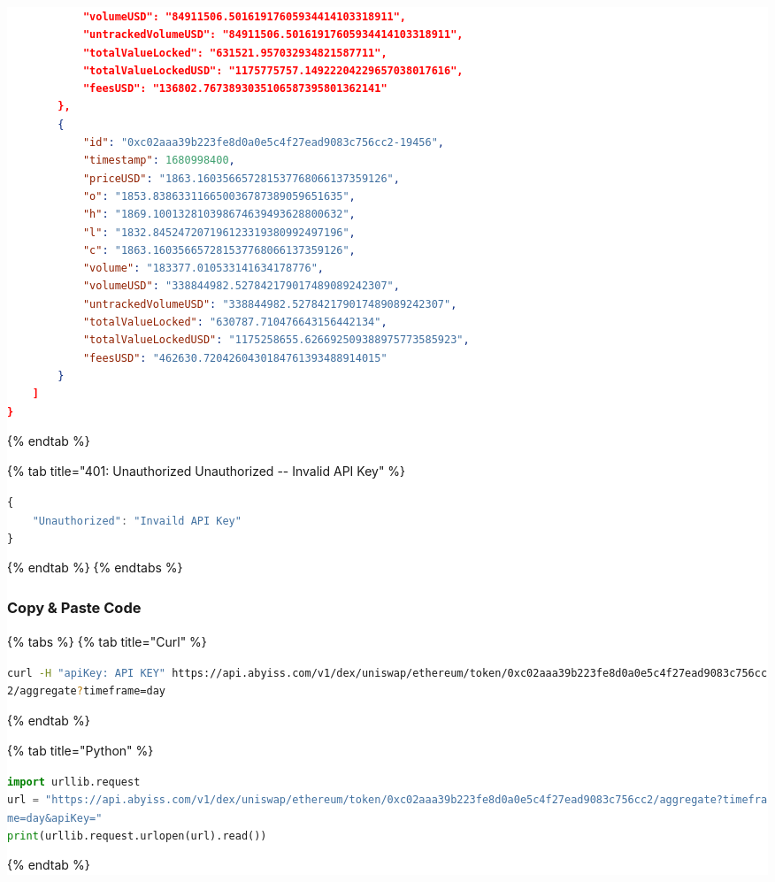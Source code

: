 ```json
            "volumeUSD": "84911506.50161917605934414103318911",
            "untrackedVolumeUSD": "84911506.50161917605934414103318911",
            "totalValueLocked": "631521.957032934821587711",
            "totalValueLockedUSD": "1175775757.14922204229657038017616",
            "feesUSD": "136802.7673893035106587395801362141"
        },
        {
            "id": "0xc02aaa39b223fe8d0a0e5c4f27ead9083c756cc2-19456",
            "timestamp": 1680998400,
            "priceUSD": "1863.160356657281537768066137359126",
            "o": "1853.838633116650036787389059651635",
            "h": "1869.100132810398674639493628800632",
            "l": "1832.845247207196123319380992497196",
            "c": "1863.160356657281537768066137359126",
            "volume": "183377.010533141634178776",
            "volumeUSD": "338844982.527842179017489089242307",
            "untrackedVolumeUSD": "338844982.527842179017489089242307",
            "totalValueLocked": "630787.710476643156442134",
            "totalValueLockedUSD": "1175258655.626692509388975773585923",
            "feesUSD": "462630.7204260430184761393488914015"
        }
    ]
}
```
{% endtab %}

{% tab title="401: Unauthorized Unauthorized -- Invalid API Key" %}
```javascript
{
    "Unauthorized": "Invaild API Key"
}
```
{% endtab %}
{% endtabs %}

### **Copy & Paste Code**

{% tabs %}
{% tab title="Curl" %}
```bash
curl -H "apiKey: API KEY" https://api.abyiss.com/v1/dex/uniswap/ethereum/token/0xc02aaa39b223fe8d0a0e5c4f27ead9083c756cc2/aggregate?timeframe=day
```
{% endtab %}

{% tab title="Python" %}
```python
import urllib.request
url = "https://api.abyiss.com/v1/dex/uniswap/ethereum/token/0xc02aaa39b223fe8d0a0e5c4f27ead9083c756cc2/aggregate?timeframe=day&apiKey="
print(urllib.request.urlopen(url).read())
```
{% endtab %}
